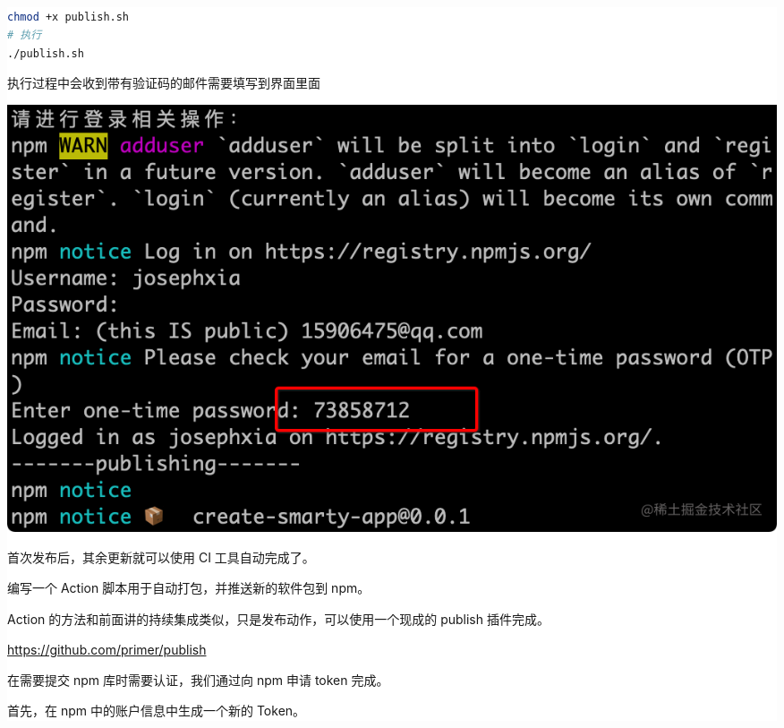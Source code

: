 ```bash
chmod +x publish.sh
# 执行
./publish.sh
```
执行过程中会收到带有验证码的邮件需要填写到界面里面

![image.png](./images/d0b67ccbdc104947994e462fc09cec46~tplv-k3u1fbpfcp-watermark.image.png)


首次发布后，其余更新就可以使用 CI 工具自动完成了。

编写一个 Action 脚本用于自动打包，并推送新的软件包到 npm。

Action 的方法和前面讲的持续集成类似，只是发布动作，可以使用一个现成的 publish 插件完成。

<https://github.com/primer/publish>

在需要提交 npm 库时需要认证，我们通过向 npm 申请 token 完成。

首先，在 npm 中的账户信息中生成一个新的 Token。
